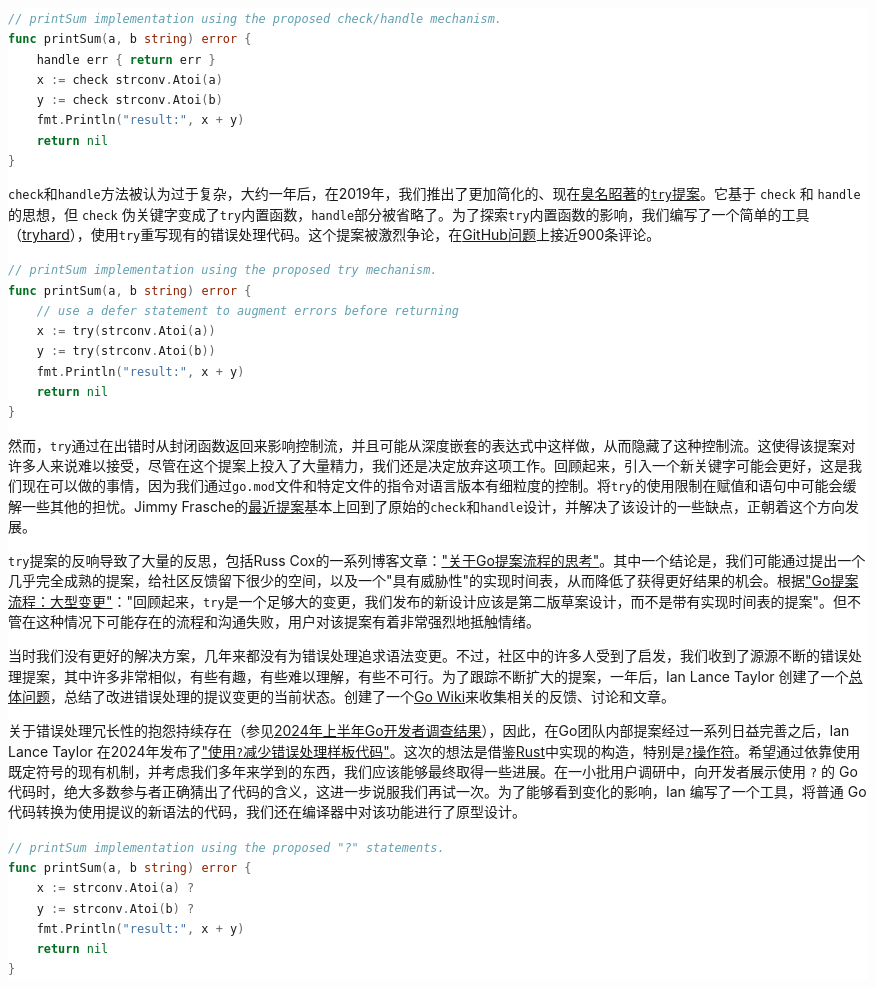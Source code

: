 ```Go
// printSum implementation using the proposed check/handle mechanism.
func printSum(a, b string) error {
    handle err { return err }
    x := check strconv.Atoi(a)
    y := check strconv.Atoi(b)
    fmt.Println("result:", x + y)
    return nil
}
```
  

`check`和`handle`方法被认为过于复杂，大约一年后，在2019年，我们推出了更加简化的、现在[臭名昭著](https://go.dev/issue/32437#issuecomment-2278932700)的[`try`提案](https://go.googlesource.com/proposal/+/master/design/32437-try-builtin.md)。它基于 `check` 和 `handle` 的思想，但 `check` 伪关键字变成了`try`内置函数，`handle`部分被省略了。为了探索`try`内置函数的影响，我们编写了一个简单的工具（[tryhard](https://github.com/griesemer/tryhard)），使用`try`重写现有的错误处理代码。这个提案被激烈争论，在[GitHub问题](https://go.dev/issue/32437)上接近900条评论。

  
```Go
// printSum implementation using the proposed try mechanism.
func printSum(a, b string) error {
    // use a defer statement to augment errors before returning
    x := try(strconv.Atoi(a))
    y := try(strconv.Atoi(b))
    fmt.Println("result:", x + y)
    return nil
}
```

然而，`try`通过在出错时从封闭函数返回来影响控制流，并且可能从深度嵌套的表达式中这样做，从而隐藏了这种控制流。这使得该提案对许多人来说难以接受，尽管在这个提案上投入了大量精力，我们还是决定放弃这项工作。回顾起来，引入一个新关键字可能会更好，这是我们现在可以做的事情，因为我们通过`go.mod`文件和特定文件的指令对语言版本有细粒度的控制。将`try`的使用限制在赋值和语句中可能会缓解一些其他的担忧。Jimmy Frasche的[最近提案](https://go.dev/issue/73376)基本上回到了原始的`check`和`handle`设计，并解决了该设计的一些缺点，正朝着这个方向发展。

  

`try`提案的反响导致了大量的反思，包括Russ Cox的一系列博客文章：["关于Go提案流程的思考"](https://research.swtch.com/proposals-intro)。其中一个结论是，我们可能通过提出一个几乎完全成熟的提案，给社区反馈留下很少的空间，以及一个"具有威胁性"的实现时间表，从而降低了获得更好结果的机会。根据["Go提案流程：大型变更"](https://research.swtch.com/proposals-large)："回顾起来，`try`是一个足够大的变更，我们发布的新设计应该是第二版草案设计，而不是带有实现时间表的提案"。但不管在这种情况下可能存在的流程和沟通失败，用户对该提案有着非常强烈地抵触情绪。


当时我们没有更好的解决方案，几年来都没有为错误处理追求语法变更。不过，社区中的许多人受到了启发，我们收到了源源不断的错误处理提案，其中许多非常相似，有些有趣，有些难以理解，有些不可行。为了跟踪不断扩大的提案，一年后，Ian Lance Taylor 创建了一个[总体问题](https://go.dev/issue/40432)，总结了改进错误处理的提议变更的当前状态。创建了一个[Go Wiki](https://go.dev/wiki/Go2ErrorHandlingFeedback)来收集相关的反馈、讨论和文章。


关于错误处理冗长性的抱怨持续存在（参见[2024年上半年Go开发者调查结果](https://go.dev/blog/survey2024-h1-results)），因此，在Go团队内部提案经过一系列日益完善之后，Ian Lance Taylor 在2024年发布了["使用`?`减少错误处理样板代码"](https://go.dev/issue/71203)。这次的想法是借鉴[Rust](https://www.rust-lang.org/)中实现的构造，特别是[`?`操作符](https://doc.rust-lang.org/std/result/index.html#the-question-mark-operator-)。希望通过依靠使用既定符号的现有机制，并考虑我们多年来学到的东西，我们应该能够最终取得一些进展。在一小批用户调研中，向开发者展示使用 `?` 的 Go 代码时，绝大多数参与者正确猜出了代码的含义，这进一步说服我们再试一次。为了能够看到变化的影响，Ian 编写了一个工具，将普通 Go 代码转换为使用提议的新语法的代码，我们还在编译器中对该功能进行了原型设计。

```Go
// printSum implementation using the proposed "?" statements.
func printSum(a, b string) error {
    x := strconv.Atoi(a) ?
    y := strconv.Atoi(b) ?
    fmt.Println("result:", x + y)
    return nil
}
```
  